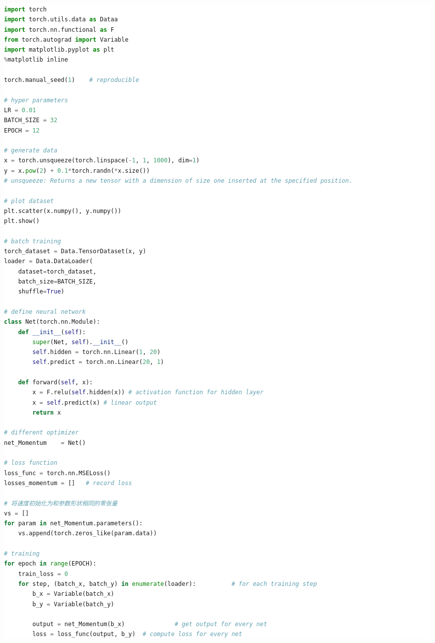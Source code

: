 ```python
import torch
import torch.utils.data as Dataa
import torch.nn.functional as F
from torch.autograd import Variable
import matplotlib.pyplot as plt
%matplotlib inline

torch.manual_seed(1)    # reproducible

# hyper parameters
LR = 0.01
BATCH_SIZE = 32
EPOCH = 12

# generate data
x = torch.unsqueeze(torch.linspace(-1, 1, 1000), dim=1)
y = x.pow(2) + 0.1*torch.randn(*x.size())
# unsqueeze: Returns a new tensor with a dimension of size one inserted at the specified position.

# plot dataset
plt.scatter(x.numpy(), y.numpy())
plt.show()

# batch training
torch_dataset = Data.TensorDataset(x, y)
loader = Data.DataLoader(
    dataset=torch_dataset,
    batch_size=BATCH_SIZE,
    shuffle=True)

# define neural network
class Net(torch.nn.Module):
    def __init__(self):
        super(Net, self).__init__()
        self.hidden = torch.nn.Linear(1, 20)  
        self.predict = torch.nn.Linear(20, 1)

    def forward(self, x):
        x = F.relu(self.hidden(x)) # activation function for hidden layer
        x = self.predict(x) # linear output
        return x

# different optimizer
net_Momentum    = Net()

# loss function
loss_func = torch.nn.MSELoss()
losses_momentum = []   # record loss

# 将速度初始化为和参数形状相同的零张量
vs = []
for param in net_Momentum.parameters():
    vs.append(torch.zeros_like(param.data))

# training
for epoch in range(EPOCH):
    train_loss = 0 
    for step, (batch_x, batch_y) in enumerate(loader):          # for each training step
        b_x = Variable(batch_x)
        b_y = Variable(batch_y)

        output = net_Momentum(b_x)              # get output for every net
        loss = loss_func(output, b_y)  # compute loss for every net
```